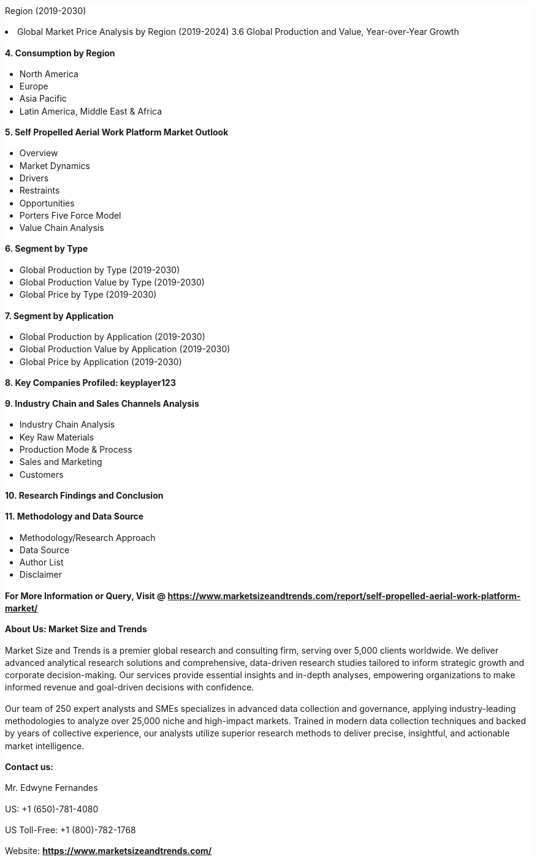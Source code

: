 Region (2019-2030)</li><li>Global Market Price Analysis by Region (2019-2024) 3.6 Global Production and Value, Year-over-Year Growth</li></ul><p><strong>4. Consumption by Region</strong></p><ul><li>North America</li><li>Europe</li><li>Asia Pacific</li><li>Latin America, Middle East &amp; Africa</li></ul><p><strong>5. Self Propelled Aerial Work Platform Market Outlook</strong></p><ul><li>Overview</li><li>Market Dynamics</li><li>Drivers</li><li>Restraints</li><li>Opportunities</li><li>Porters Five Force Model</li><li>Value Chain Analysis&nbsp;</li></ul><p><strong>6. Segment by Type</strong></p><ul><li>Global Production by Type (2019-2030)</li><li>Global Production Value by Type (2019-2030)</li><li>Global Price by Type (2019-2030)</li></ul><p><strong>7. Segment by Application</strong></p><ul><li>Global Production by Application (2019-2030)</li><li>Global Production Value by Application (2019-2030)</li><li>Global Price by Application (2019-2030)</li></ul><p><strong>8. Key Companies Profiled: keyplayer123</strong></p><p><strong>9. Industry Chain and Sales Channels Analysis</strong></p><ul><li>Industry Chain Analysis</li><li>Key Raw Materials</li><li>Production Mode &amp; Process</li><li>Sales and Marketing</li><li>Customers</li></ul><p><strong>10. Research Findings and Conclusion</strong></p><p><strong>11. Methodology and Data Source</strong></p><ul><li>Methodology/Research Approach</li><li>Data Source</li><li>Author List</li><li>Disclaimer</li></ul></p><p><strong>For More Information or Query, Visit @ <a href="https://www.marketsizeandtrends.com/report/self-propelled-aerial-work-platform-market/">https://www.marketsizeandtrends.com/report/self-propelled-aerial-work-platform-market/</a></strong></p><p><strong>About Us: Market Size and Trends</strong></p><p>Market Size and Trends is a premier global research and consulting firm, serving over 5,000 clients worldwide. We deliver advanced analytical research solutions and comprehensive, data-driven research studies tailored to inform strategic growth and corporate decision-making. Our services provide essential insights and in-depth analyses, empowering organizations to make informed revenue and goal-driven decisions with confidence.</p><p>Our team of 250 expert analysts and SMEs specializes in advanced data collection and governance, applying industry-leading methodologies to analyze over 25,000 niche and high-impact markets. Trained in modern data collection techniques and backed by years of collective experience, our analysts utilize superior research methods to deliver precise, insightful, and actionable market intelligence.</p><p><strong>Contact us:</strong></p><p>Mr. Edwyne Fernandes</p><p>US: +1 (650)-781-4080</p><p>US Toll-Free: +1 (800)-782-1768</p><p>Website: <strong><a href="https://www.marketsizeandtrends.com/">https://www.marketsizeandtrends.com/</a></strong></p>

